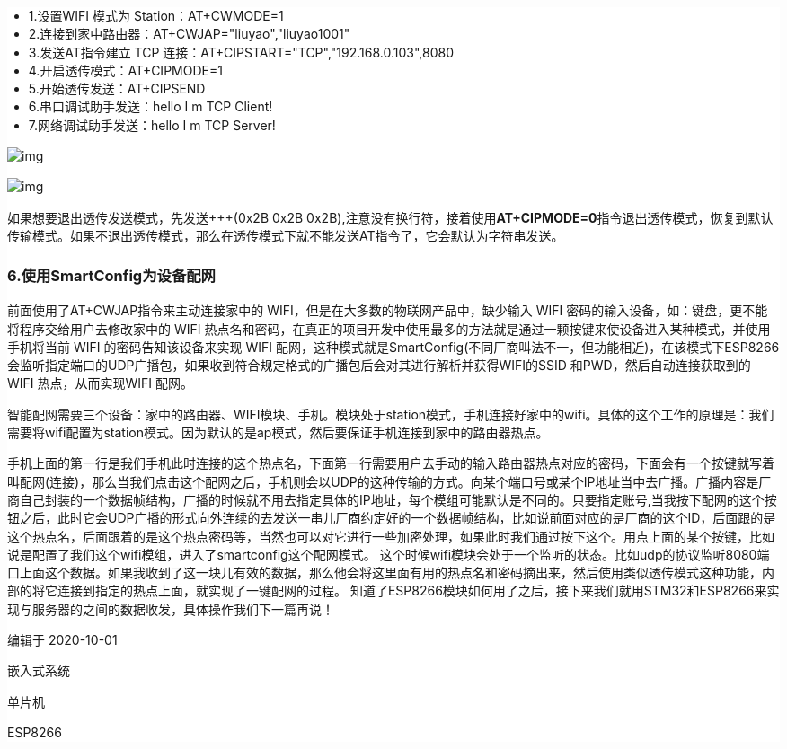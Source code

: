 - 1.设置WIFI 模式为 Station：AT+CWMODE=1
- 2.连接到家中路由器：AT+CWJAP="liuyao","liuyao1001"
- 3.发送AT指令建立 TCP 连接：AT+CIPSTART="TCP","192.168.0.103",8080
- 4.开启透传模式：AT+CIPMODE=1
- 5.开始透传发送：AT+CIPSEND
- 6.串口调试助手发送：hello I m TCP Client!
- 7.网络调试助手发送：hello I m TCP Server!

![img](https://pic1.zhimg.com/v2-1875861f2d0160ecc604da97353dcdc0_b.jpg)

![img](https://pic2.zhimg.com/80/v2-c80d86e4009d44cdad8bee7a0e959cc5_720w.jpg)

如果想要退出透传发送模式，先发送+++(0x2B 0x2B 0x2B),注意没有换行符，接着使用**AT+CIPMODE=0**指令退出透传模式，恢复到默认传输模式。如果不退出透传模式，那么在透传模式下就不能发送AT指令了，它会默认为字符串发送。

### **6.使用SmartConfig为设备配网**

前面使用了AT+CWJAP指令来主动连接家中的 WIFI，但是在大多数的物联网产品中，缺少输入 WIFI 密码的输入设备，如：键盘，更不能将程序交给用户去修改家中的 WIFI 热点名和密码，在真正的项目开发中使用最多的方法就是通过一颗按键来使设备进入某种模式，并使用手机将当前 WIFI 的密码告知该设备来实现 WIFI 配网，这种模式就是SmartConfig(不同厂商叫法不一，但功能相近)，在该模式下ESP8266会监听指定端口的UDP广播包，如果收到符合规定格式的广播包后会对其进行解析并获得WIFI的SSID 和PWD，然后自动连接获取到的 WIFI 热点，从而实现WIFI 配网。

智能配网需要三个设备：家中的路由器、WIFI模块、手机。模块处于station模式，手机连接好家中的wifi。具体的这个工作的原理是：我们需要将wifi配置为station模式。因为默认的是ap模式，然后要保证手机连接到家中的路由器热点。

手机上面的第一行是我们手机此时连接的这个热点名，下面第一行需要用户去手动的输入路由器热点对应的密码，下面会有一个按键就写着叫配网(连接)，那么当我们点击这个配网之后，手机则会以UDP的这种传输的方式。向某个端口号或某个IP地址当中去广播。广播内容是厂商自己封装的一个数据帧结构，广播的时候就不用去指定具体的IP地址，每个模组可能默认是不同的。只要指定账号,当我按下配网的这个按钮之后，此时它会UDP广播的形式向外连续的去发送一串儿厂商约定好的一个数据帧结构，比如说前面对应的是厂商的这个ID，后面跟的是这个热点名，后面跟着的是这个热点密码等，当然也可以对它进行一些加密处理，如果此时我们通过按下这个。用点上面的某个按键，比如说是配置了我们这个wifi模组，进入了smartconfig这个配网模式。 这个时候wifi模块会处于一个监听的状态。比如udp的协议监听8080端口上面这个数据。如果我收到了这一块儿有效的数据，那么他会将这里面有用的热点名和密码摘出来，然后使用类似透传模式这种功能，内部的将它连接到指定的热点上面，就实现了一键配网的过程。 知道了ESP8266模块如何用了之后，接下来我们就用STM32和ESP8266来实现与服务器的之间的数据收发，具体操作我们下一篇再说！



编辑于 2020-10-01

嵌入式系统

单片机

ESP8266